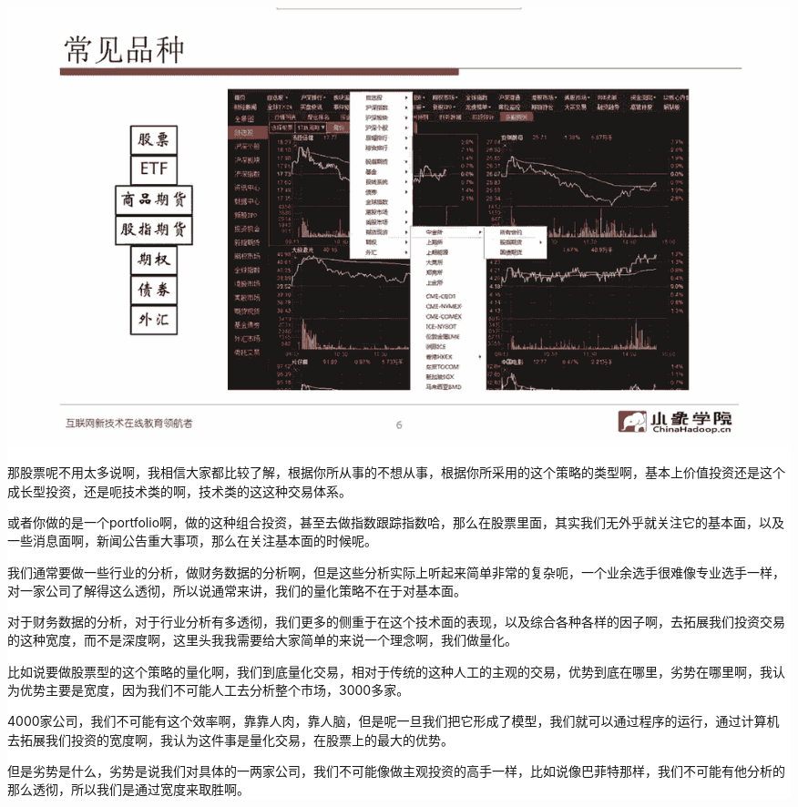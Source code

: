 

![](img/da5414e917de3bf6c8e901549f57c45c_3.png)

那股票呢不用太多说啊，我相信大家都比较了解，根据你所从事的不想从事，根据你所采用的这个策略的类型啊，基本上价值投资还是这个成长型投资，还是呃技术类的啊，技术类的这这种交易体系。

或者你做的是一个portfolio啊，做的这种组合投资，甚至去做指数跟踪指数哈，那么在股票里面，其实我们无外乎就关注它的基本面，以及一些消息面啊，新闻公告重大事项，那么在关注基本面的时候呢。

我们通常要做一些行业的分析，做财务数据的分析啊，但是这些分析实际上听起来简单非常的复杂呃，一个业余选手很难像专业选手一样，对一家公司了解得这么透彻，所以说通常来讲，我们的量化策略不在于对基本面。

对于财务数据的分析，对于行业分析有多透彻，我们更多的侧重于在这个技术面的表现，以及综合各种各样的因子啊，去拓展我们投资交易的这种宽度，而不是深度啊，这里头我我需要给大家简单的来说一个理念啊，我们做量化。

比如说要做股票型的这个策略的量化啊，我们到底量化交易，相对于传统的这种人工的主观的交易，优势到底在哪里，劣势在哪里啊，我认为优势主要是宽度，因为我们不可能人工去分析整个市场，3000多家。

4000家公司，我们不可能有这个效率啊，靠靠人肉，靠人脑，但是呢一旦我们把它形成了模型，我们就可以通过程序的运行，通过计算机去拓展我们投资的宽度啊，我认为这件事是量化交易，在股票上的最大的优势。

但是劣势是什么，劣势是说我们对具体的一两家公司，我们不可能像做主观投资的高手一样，比如说像巴菲特那样，我们不可能有他分析的那么透彻，所以我们是通过宽度来取胜啊。


